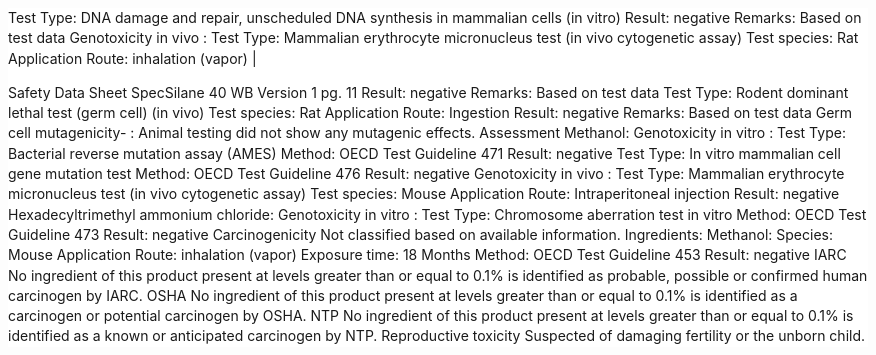 Test Type: DNA damage and repair, unscheduled DNA
synthesis in mammalian cells (in vitro)
Result: negative
Remarks: Based on test data
Genotoxicity in vivo : Test Type: Mammalian erythrocyte micronucleus test (in vivo
cytogenetic assay)
Test species: Rat
Application Route: inhalation (vapor) |

Safety Data Sheet
SpecSilane 40 WB
Version 1 pg. 11
Result: negative
Remarks: Based on test data
Test Type: Rodent dominant lethal test (germ cell) (in vivo)
Test species: Rat
Application Route: Ingestion
Result: negative
Remarks: Based on test data
Germ cell mutagenicity- : Animal testing did not show any mutagenic effects.
Assessment
Methanol:
Genotoxicity in vitro : Test Type: Bacterial reverse mutation assay (AMES)
Method: OECD Test Guideline 471
Result: negative
Test Type: In vitro mammalian cell gene mutation test
Method: OECD Test Guideline 476
Result: negative
Genotoxicity in vivo : Test Type: Mammalian erythrocyte micronucleus test (in vivo
cytogenetic assay)
Test species: Mouse
Application Route: Intraperitoneal injection
Result: negative
Hexadecyltrimethyl ammonium chloride:
Genotoxicity in vitro : Test Type: Chromosome aberration test in
vitro
Method: OECD Test Guideline 473
Result: negative
Carcinogenicity
Not classified based on available information.
Ingredients:
Methanol:
Species: Mouse
Application Route: inhalation (vapor)
Exposure time: 18 Months
Method: OECD Test Guideline 453
Result: negative
IARC No ingredient of this product present at levels greater than or
equal to 0.1% is identified as probable, possible or confirmed
human carcinogen by IARC.
OSHA No ingredient of this product present at levels greater than or
equal to 0.1% is identified as a carcinogen or potential
carcinogen by OSHA.
NTP No ingredient of this product present at levels greater than or
equal to 0.1% is identified as a known or anticipated carcinogen
by NTP.
Reproductive toxicity
Suspected of damaging fertility or the unborn child.
